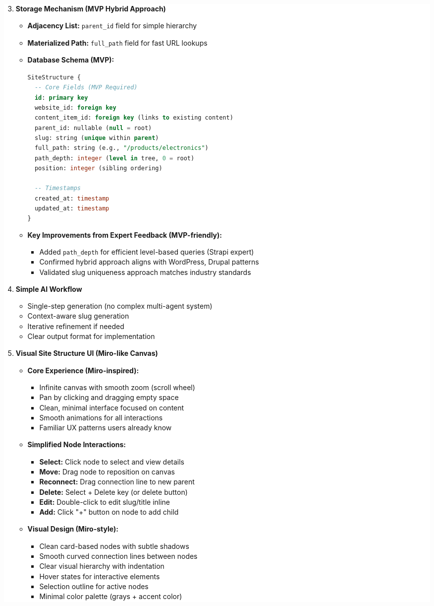 3. **Storage Mechanism (MVP Hybrid Approach)**
   - **Adjacency List:** `parent_id` field for simple hierarchy
   - **Materialized Path:** `full_path` field for fast URL lookups
   - **Database Schema (MVP):**
     ```sql
     SiteStructure {
       -- Core Fields (MVP Required)
       id: primary key
       website_id: foreign key
       content_item_id: foreign key (links to existing content)
       parent_id: nullable (null = root)
       slug: string (unique within parent)
       full_path: string (e.g., "/products/electronics")
       path_depth: integer (level in tree, 0 = root)
       position: integer (sibling ordering)
       
       -- Timestamps
       created_at: timestamp
       updated_at: timestamp
     }
     ```
   
   - **Key Improvements from Expert Feedback (MVP-friendly):**
     - Added `path_depth` for efficient level-based queries (Strapi expert)
     - Confirmed hybrid approach aligns with WordPress, Drupal patterns
     - Validated slug uniqueness approach matches industry standards

4. **Simple AI Workflow**
   - Single-step generation (no complex multi-agent system)
   - Context-aware slug generation
   - Iterative refinement if needed
   - Clear output format for implementation

5. **Visual Site Structure UI (Miro-like Canvas)**
   - **Core Experience (Miro-inspired):**
     - Infinite canvas with smooth zoom (scroll wheel)
     - Pan by clicking and dragging empty space
     - Clean, minimal interface focused on content
     - Smooth animations for all interactions
     - Familiar UX patterns users already know
   
   - **Simplified Node Interactions:**
     - **Select:** Click node to select and view details
     - **Move:** Drag node to reposition on canvas
     - **Reconnect:** Drag connection line to new parent
     - **Delete:** Select + Delete key (or delete button)
     - **Edit:** Double-click to edit slug/title inline
     - **Add:** Click "+" button on node to add child
   
   - **Visual Design (Miro-style):**
     - Clean card-based nodes with subtle shadows
     - Smooth curved connection lines between nodes
     - Clear visual hierarchy with indentation
     - Hover states for interactive elements
     - Selection outline for active nodes
     - Minimal color palette (grays + accent color)
   